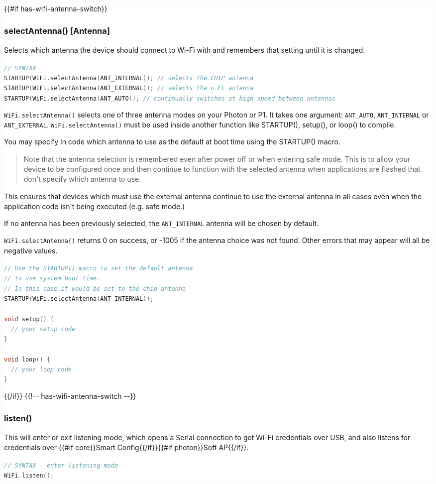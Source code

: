{{#if has-wifi-antenna-switch}}
### selectAntenna() [Antenna]

Selects which antenna the device should connect to Wi-Fi with and remembers that
setting until it is changed.

```cpp
// SYNTAX
STARTUP(WiFi.selectAntenna(ANT_INTERNAL)); // selects the CHIP antenna
STARTUP(WiFi.selectAntenna(ANT_EXTERNAL)); // selects the u.FL antenna
STARTUP(WiFi.selectAntenna(ANT_AUTO)); // continually switches at high speed between antennas
```

`WiFi.selectAntenna()` selects one of three antenna modes on your Photon or P1.  It takes one argument: `ANT_AUTO`, `ANT_INTERNAL` or `ANT_EXTERNAL`.
`WiFi.selectAntenna()` must be used inside another function like STARTUP(), setup(), or loop() to compile.

You may specify in code which antenna to use as the default at boot time using the STARTUP() macro.

> Note that the antenna selection is remembered even after power off or when entering safe mode.
This is to allow your device to be configured once and then continue to function with the
selected antenna when applications are flashed that don't specify which antenna to use.

This ensures that devices which must use the external antenna continue to use the external
antenna in all cases even when the application code isn't being executed (e.g. safe mode.)

If no antenna has been previously selected, the `ANT_INTERNAL` antenna will be chosen by default.

`WiFi.selectAntenna()` returns 0 on success, or -1005 if the antenna choice was not found.
Other errors that may appear will all be negative values.

```cpp
// Use the STARTUP() macro to set the default antenna
// to use system boot time.
// In this case it would be set to the chip antenna
STARTUP(WiFi.selectAntenna(ANT_INTERNAL));

void setup() {
  // your setup code
}

void loop() {
  // your loop code
}
```

{{/if}} {{!-- has-wifi-antenna-switch --}}

### listen()

This will enter or exit listening mode, which opens a Serial connection to get Wi-Fi credentials over USB, and also listens for credentials over
{{#if core}}Smart Config{{/if}}{{#if photon}}Soft AP{{/if}}.

```cpp
// SYNTAX - enter listening mode
WiFi.listen();
```
